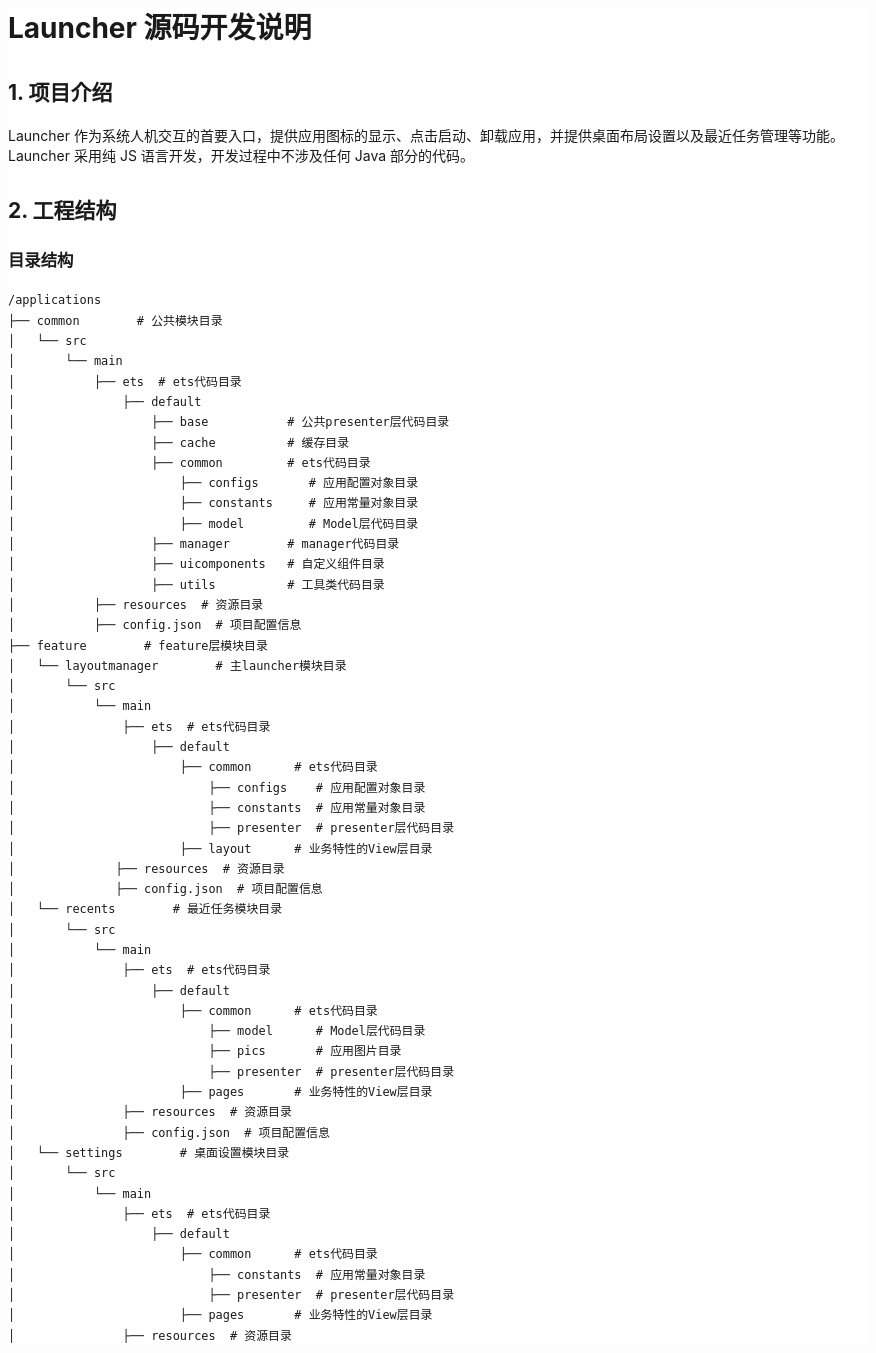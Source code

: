 # Launcher 源码开发说明
## 1. 项目介绍
Launcher 作为系统人机交互的首要入口，提供应用图标的显示、点击启动、卸载应用，并提供桌面布局设置以及最近任务管理等功能。  
Launcher 采用纯 JS 语言开发，开发过程中不涉及任何 Java 部分的代码。
## 2. 工程结构
### 目录结构
```
/applications
├── common        # 公共模块目录
│   └── src
│       └── main
│           ├── ets  # ets代码目录
│               ├── default
│                   ├── base           # 公共presenter层代码目录
│                   ├── cache          # 缓存目录
│                   ├── common         # ets代码目录
│                       ├── configs       # 应用配置对象目录
│                       ├── constants     # 应用常量对象目录
│                       ├── model         # Model层代码目录
│                   ├── manager        # manager代码目录
│                   ├── uicomponents   # 自定义组件目录
│                   ├── utils          # 工具类代码目录
│           ├── resources  # 资源目录
│           ├── config.json  # 项目配置信息
├── feature        # feature层模块目录
│   └── layoutmanager        # 主launcher模块目录
│       └── src
│           └── main
│               ├── ets  # ets代码目录
│                   ├── default
│                       ├── common      # ets代码目录
│                           ├── configs    # 应用配置对象目录
│                           ├── constants  # 应用常量对象目录
│                           ├── presenter  # presenter层代码目录
│                       ├── layout      # 业务特性的View层目录
│              ├── resources  # 资源目录
│              ├── config.json  # 项目配置信息
│   └── recents        # 最近任务模块目录
│       └── src
│           └── main
│               ├── ets  # ets代码目录
│                   ├── default
│                       ├── common      # ets代码目录
│                           ├── model      # Model层代码目录
│                           ├── pics       # 应用图片目录
│                           ├── presenter  # presenter层代码目录
│                       ├── pages       # 业务特性的View层目录
│               ├── resources  # 资源目录
│               ├── config.json  # 项目配置信息
│   └── settings        # 桌面设置模块目录
│       └── src
│           └── main
│               ├── ets  # ets代码目录
│                   ├── default
│                       ├── common      # ets代码目录
│                           ├── constants  # 应用常量对象目录
│                           ├── presenter  # presenter层代码目录
│                       ├── pages       # 业务特性的View层目录
│               ├── resources  # 资源目录
```